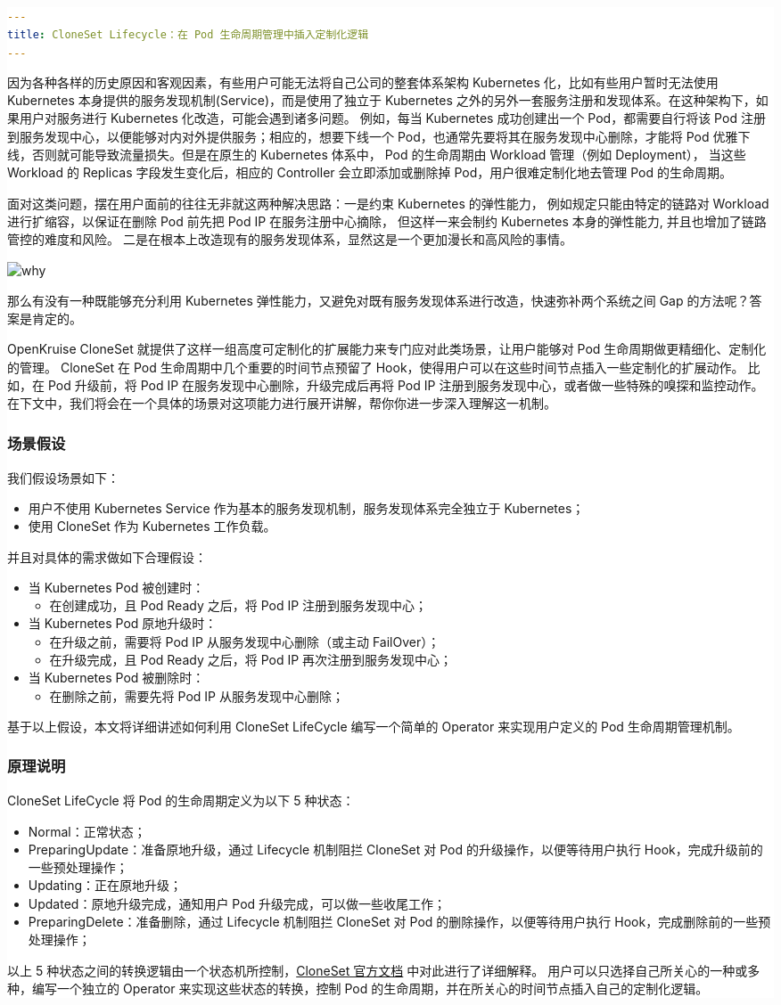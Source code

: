 ```yaml
---
title: CloneSet Lifecycle：在 Pod 生命周期管理中插入定制化逻辑
---
```


因为各种各样的历史原因和客观因素，有些用户可能无法将自己公司的整套体系架构 Kubernetes 化，比如有些用户暂时无法使用 Kubernetes 本身提供的服务发现机制(Service)，而是使用了独立于 Kubernetes 之外的另外一套服务注册和发现体系。在这种架构下，如果用户对服务进行 Kubernetes 化改造，可能会遇到诸多问题。
例如，每当 Kubernetes 成功创建出一个 Pod，都需要自行将该 Pod 注册到服务发现中心，以便能够对内对外提供服务；相应的，想要下线一个 Pod，也通常先要将其在服务发现中心删除，才能将 Pod 优雅下线，否则就可能导致流量损失。但是在原生的 Kubernetes 体系中， Pod 的生命周期由 Workload 管理（例如 Deployment），
当这些 Workload 的 Replicas 字段发生变化后，相应的 Controller 会立即添加或删除掉 Pod，用户很难定制化地去管理 Pod 的生命周期。

面对这类问题，摆在用户面前的往往无非就这两种解决思路：一是约束 Kubernetes 的弹性能力，
例如规定只能由特定的链路对 Workload 进行扩缩容，以保证在删除 Pod 前先把 Pod IP 在服务注册中心摘除，
但这样一来会制约 Kubernetes 本身的弹性能力, 并且也增加了链路管控的难度和风险。
二是在根本上改造现有的服务发现体系，显然这是一个更加漫长和高风险的事情。

![why](/img/docs/best-practices/cloneset_lifecycle.png)

那么有没有一种既能够充分利用 Kubernetes 弹性能力，又避免对既有服务发现体系进行改造，快速弥补两个系统之间 Gap 的方法呢？答案是肯定的。

OpenKruise CloneSet 就提供了这样一组高度可定制化的扩展能力来专门应对此类场景，让用户能够对 Pod 生命周期做更精细化、定制化的管理。
CloneSet 在 Pod 生命周期中几个重要的时间节点预留了 Hook，使得用户可以在这些时间节点插入一些定制化的扩展动作。
比如，在 Pod 升级前，将 Pod IP 在服务发现中心删除，升级完成后再将 Pod IP 注册到服务发现中心，或者做一些特殊的嗅探和监控动作。
在下文中，我们将会在一个具体的场景对这项能力进行展开讲解，帮你你进一步深入理解这一机制。

### 场景假设
我们假设场景如下：
- 用户不使用 Kubernetes Service 作为基本的服务发现机制，服务发现体系完全独立于 Kubernetes；
- 使用 CloneSet 作为 Kubernetes 工作负载。

并且对具体的需求做如下合理假设：
- 当 Kubernetes Pod 被创建时：
  - 在创建成功，且 Pod Ready 之后，将 Pod IP 注册到服务发现中心；
- 当 Kubernetes Pod 原地升级时：
  - 在升级之前，需要将 Pod IP 从服务发现中心删除（或主动 FailOver）；
  - 在升级完成，且 Pod Ready 之后，将 Pod IP 再次注册到服务发现中心；
- 当 Kubernetes Pod 被删除时：
  - 在删除之前，需要先将 Pod IP 从服务发现中心删除；

基于以上假设，本文将详细讲述如何利用 CloneSet LifeCycle 编写一个简单的 Operator 来实现用户定义的 Pod 生命周期管理机制。

### 原理说明
CloneSet LifeCycle 将 Pod 的生命周期定义为以下 5 种状态：
- Normal：正常状态；
- PreparingUpdate：准备原地升级，通过 Lifecycle 机制阻拦 CloneSet 对 Pod 的升级操作，以便等待用户执行 Hook，完成升级前的一些预处理操作；
- Updating：正在原地升级；
- Updated：原地升级完成，通知用户 Pod 升级完成，可以做一些收尾工作；
- PreparingDelete：准备删除，通过 Lifecycle 机制阻拦 CloneSet 对 Pod 的删除操作，以便等待用户执行 Hook，完成删除前的一些预处理操作；

以上 5 种状态之间的转换逻辑由一个状态机所控制，[CloneSet 官方文档](https://openkruise.io/zh/docs/user-manuals/cloneset/#%E7%94%9F%E5%91%BD%E5%91%A8%E6%9C%9F%E9%92%A9%E5%AD%90) 中对此进行了详细解释。 用户可以只选择自己所关心的一种或多种，编写一个独立的 Operator 来实现这些状态的转换，控制 Pod 的生命周期，并在所关心的时间节点插入自己的定制化逻辑。
